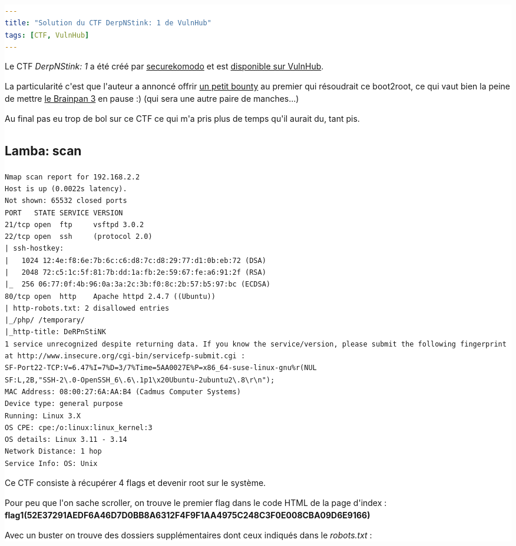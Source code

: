 ```yaml
---
title: "Solution du CTF DerpNStink: 1 de VulnHub"
tags: [CTF, VulnHub]
---
```


Le CTF *DerpNStink: 1* a été créé par [securekomodo](https://twitter.com/securekomodo) et est [disponible sur VulnHub](https://www.vulnhub.com/entry/derpnstink-1,221/).  

La particularité c'est que l'auteur a annoncé offrir [un petit bounty](https://twitter.com/securekomodo/status/971078228252200961) au premier qui résoudrait ce boot2root, ce qui vaut bien la peine de mettre [le Brainpan 3](https://www.vulnhub.com/entry/brainpan-3,121/) en pause :) (qui sera une autre paire de manches...)  

Au final pas eu trop de bol sur ce CTF ce qui m'a pris plus de temps qu'il aurait du, tant pis.  

Lamba: scan
-----------

```plain
Nmap scan report for 192.168.2.2
Host is up (0.0022s latency).
Not shown: 65532 closed ports
PORT   STATE SERVICE VERSION
21/tcp open  ftp     vsftpd 3.0.2
22/tcp open  ssh     (protocol 2.0)
| ssh-hostkey: 
|   1024 12:4e:f8:6e:7b:6c:c6:d8:7c:d8:29:77:d1:0b:eb:72 (DSA)
|   2048 72:c5:1c:5f:81:7b:dd:1a:fb:2e:59:67:fe:a6:91:2f (RSA)
|_  256 06:77:0f:4b:96:0a:3a:2c:3b:f0:8c:2b:57:b5:97:bc (ECDSA)
80/tcp open  http    Apache httpd 2.4.7 ((Ubuntu))
| http-robots.txt: 2 disallowed entries 
|_/php/ /temporary/
|_http-title: DeRPnStiNK
1 service unrecognized despite returning data. If you know the service/version, please submit the following fingerprint at http://www.insecure.org/cgi-bin/servicefp-submit.cgi :
SF-Port22-TCP:V=6.47%I=7%D=3/7%Time=5AA0027E%P=x86_64-suse-linux-gnu%r(NUL
SF:L,2B,"SSH-2\.0-OpenSSH_6\.6\.1p1\x20Ubuntu-2ubuntu2\.8\r\n");
MAC Address: 08:00:27:6A:AA:B4 (Cadmus Computer Systems)
Device type: general purpose
Running: Linux 3.X
OS CPE: cpe:/o:linux:linux_kernel:3
OS details: Linux 3.11 - 3.14
Network Distance: 1 hop
Service Info: OS: Unix
```

Ce CTF consiste à récupérer 4 flags et devenir root sur le système.  

Pour peu que l'on sache scroller, on trouve le premier flag dans le code HTML de la page d'index : **flag1(52E37291AEDF6A46D7D0BB8A6312F4F9F1AA4975C248C3F0E008CBA09D6E9166)**  

Avec un buster on trouve des dossiers supplémentaires dont ceux indiqués dans le *robots.txt* :  
